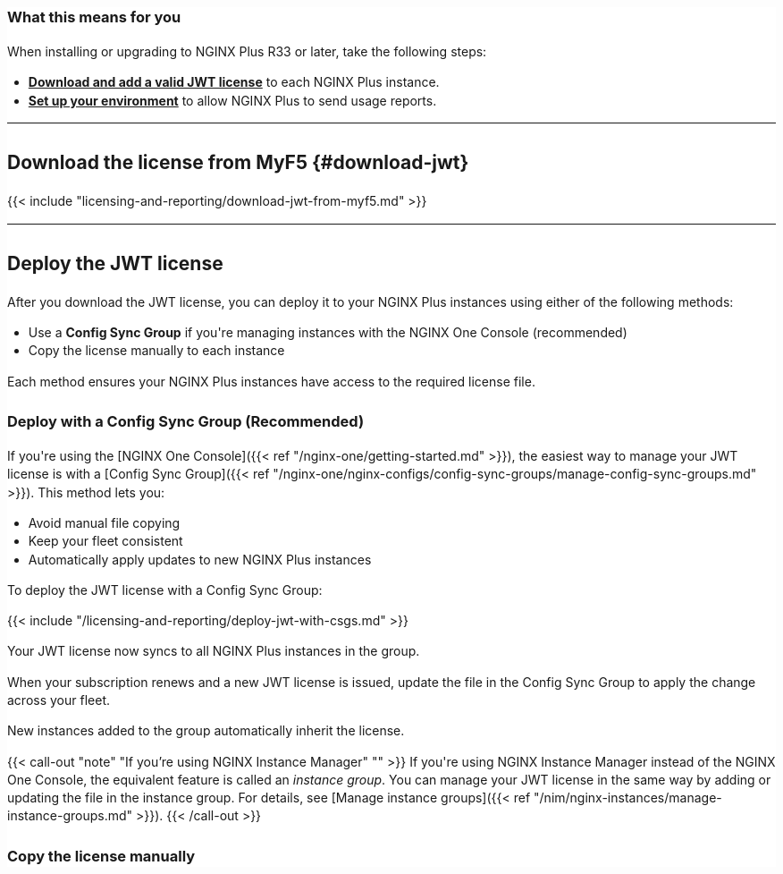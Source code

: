 
### What this means for you

When installing or upgrading to NGINX Plus R33 or later, take the following steps:

- **[Download and add a valid JWT license](#download-jwt)** to each NGINX Plus instance.
- **[Set up your environment](#set-up-environment)** to allow NGINX Plus to send usage reports.

---

## Download the license from MyF5 {#download-jwt}

{{< include "licensing-and-reporting/download-jwt-from-myf5.md" >}}

---

## Deploy the JWT license

After you download the JWT license, you can deploy it to your NGINX Plus instances using either of the following methods:

- Use a **Config Sync Group** if you're managing instances with the NGINX One Console (recommended)
- Copy the license manually to each instance

Each method ensures your NGINX Plus instances have access to the required license file.

### Deploy with a Config Sync Group (Recommended)

If you're using the [NGINX One Console]({{< ref "/nginx-one/getting-started.md" >}}), the easiest way to manage your JWT license is with a [Config Sync Group]({{< ref "/nginx-one/nginx-configs/config-sync-groups/manage-config-sync-groups.md" >}}). This method lets you:

- Avoid manual file copying
- Keep your fleet consistent
- Automatically apply updates to new NGINX Plus instances

To deploy the JWT license with a Config Sync Group:

{{< include "/licensing-and-reporting/deploy-jwt-with-csgs.md" >}}

Your JWT license now syncs to all NGINX Plus instances in the group.

When your subscription renews and a new JWT license is issued, update the file in the Config Sync Group to apply the change across your fleet.  

New instances added to the group automatically inherit the license.

{{< call-out "note" "If you’re using NGINX Instance Manager" "" >}}
If you're using NGINX Instance Manager instead of the NGINX One Console, the equivalent feature is called an *instance group*. You can manage your JWT license in the same way by adding or updating the file in the instance group. For details, see [Manage instance groups]({{< ref "/nim/nginx-instances/manage-instance-groups.md" >}}).
{{< /call-out >}}

### Copy the license manually
